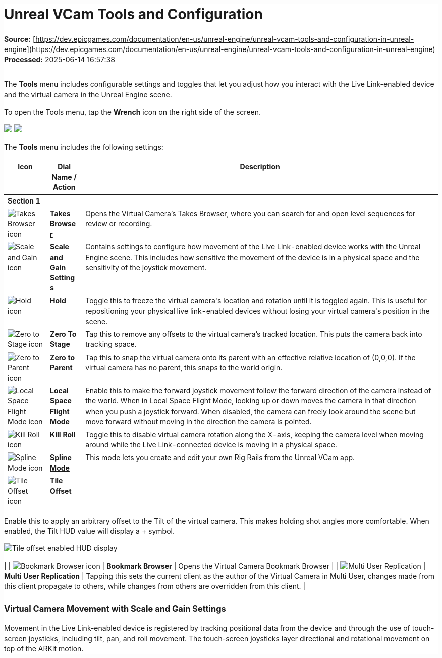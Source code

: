 # Unreal VCam Tools and Configuration

**Source:** [https://dev.epicgames.com/documentation/en-us/unreal-engine/unreal-vcam-tools-and-configuration-in-unreal-engine](https://dev.epicgames.com/documentation/en-us/unreal-engine/unreal-vcam-tools-and-configuration-in-unreal-engine)  
**Processed:** 2025-06-14 16:57:38

---

The **Tools** menu includes configurable settings and toggles that let you adjust how you interact with the Live Link-enabled device and the virtual camera in the Unreal Engine scene.

To open the Tools menu, tap the **Wrench** icon on the right side of the screen.

![](https://d1iv7db44yhgxn.cloudfront.net/documentation/images/86d768ab-b23c-4a93-9cc3-cb68a923794b/vcamtoolsicon.png) ![](https://d1iv7db44yhgxn.cloudfront.net/documentation/images/c62e4000-a189-4bcb-9f7f-125fd715420a/vcamtoolsmenu.png)

The **Tools** menu includes the following settings:

| **Icon** | **Dial Name / Action** | **Description** |
| --- | --- | --- |
| **Section 1** |   |   |
| ![Takes Browser icon](https://d1iv7db44yhgxn.cloudfront.net/documentation/images/d720262d-e98b-49db-832d-f1f6a07b34d2/takesbrowser.png) | [**Takes Browser**](/documentation/en-us/unreal-engine/unreal-vcam-tools-and-configuration-in-unreal-engine#browsingforsequencesandreviewingtakes) | Opens the Virtual Camera’s Takes Browser, where you can search for and open level sequences for review or recording. |
| ![Scale and Gain icon](https://d1iv7db44yhgxn.cloudfront.net/documentation/images/659aff79-c6cd-4c9a-89d5-dac8ba0c1d74/scaleandgain.png) | [**Scale and Gain Settings**](/documentation/en-us/unreal-engine/unreal-vcam-tools-and-configuration-in-unreal-engine#virtualcameramovementwithscaleandgainsettings) | Contains settings to configure how movement of the Live Link-enabled device works with the Unreal Engine scene. This includes how sensitive the movement of the device is in a physical space and the sensitivity of the joystick movement. |
| ![Hold icon](https://d1iv7db44yhgxn.cloudfront.net/documentation/images/b28df59a-7b75-4098-bfef-bc4887e5d4b9/hold.png) | **Hold** | Toggle this to freeze the virtual camera's location and rotation until it is toggled again. This is useful for repositioning your physical live link-enabled devices without losing your virtual camera's position in the scene. |
| ![Zero to Stage icon](https://d1iv7db44yhgxn.cloudfront.net/documentation/images/e62cf9d8-dac8-4ab9-b4ab-d2bf6fc46cc6/zerotostage.png) | **Zero To Stage** | Tap this to remove any offsets to the virtual camera’s tracked location. This puts the camera back into tracking space. |
| ![Zero to Parent icon](https://d1iv7db44yhgxn.cloudfront.net/documentation/images/d099ce20-c3bf-43b7-8cae-d9b89c41bc2b/zerotoparent.png) | **Zero to Parent** | Tap this to snap the virtual camera onto its parent with an effective relative location of (0,0,0). If the virtual camera has no parent, this snaps to the world origin. |
| ![Local Space Flight Mode icon](https://d1iv7db44yhgxn.cloudfront.net/documentation/images/622daec9-5f88-4ece-99f4-cf6800c1c027/localspaceflightmode.png) | **Local Space Flight Mode** | Enable this to make the forward joystick movement follow the forward direction of the camera instead of the world. When in Local Space Flight Mode, looking up or down moves the camera in that direction when you push a joystick forward. When disabled, the camera can freely look around the scene but move forward without moving in the direction the camera is pointed. |
| ![Kill Roll icon](https://d1iv7db44yhgxn.cloudfront.net/documentation/images/ffc01b50-35b3-4ba6-8113-565a12d55f89/killroll.png) | **Kill Roll** | Toggle this to disable virtual camera rotation along the X-axis, keeping the camera level when moving around while the Live Link-connected device is moving in a physical space. |
| ![Spline Mode icon](https://d1iv7db44yhgxn.cloudfront.net/documentation/images/9fd7b9a4-827c-459b-8586-4046bec3eae8/splinemode.png) | [**Spline Mode**](/documentation/en-us/unreal-engine/unreal-vcam-tools-and-configuration-in-unreal-engine#creatingandoperatingcustomrigrails) | This mode lets you create and edit your own Rig Rails from the Unreal VCam app. |
| ![Tile Offset icon](https://d1iv7db44yhgxn.cloudfront.net/documentation/images/153f2ff5-ca41-4924-8d6a-7f512a665503/tiltoffseticon.png) | **Tile Offset** | 
Enable this to apply an arbitrary offset to the Tilt of the virtual camera. This makes holding shot angles more comfortable. When enabled, the Tilt HUD value will display a + symbol.

![Tile offset enabled HUD display](https://d1iv7db44yhgxn.cloudfront.net/documentation/images/a489c67a-7932-4bd1-8764-19fd9c752da4/tiltoffsetenabled.png)

 |
| ![Bookmark Browser icon](https://d1iv7db44yhgxn.cloudfront.net/documentation/images/c9e83cdd-538b-4270-849f-1ceaed63fb24/bookmarkbrowsericon.png) | **Bookmark Browser** | Opens the Virtual Camera Bookmark Browser |
| ![Multi User Replication](https://d1iv7db44yhgxn.cloudfront.net/documentation/images/34924683-85c8-43ff-a636-c1794eba92c1/multiuserreplication.png) | **Multi User Replication** | Tapping this sets the current client as the author of the Virtual Camera in Multi User, changes made from this client propagate to others, while changes from others are overridden from this client. |

### Virtual Camera Movement with Scale and Gain Settings

Movement in the Live Link-enabled device is registered by tracking positional data from the device and through the use of touch-screen joysticks, including tilt, pan, and roll movement. The touch-screen joysticks layer directional and rotational movement on top of the ARKit motion.
